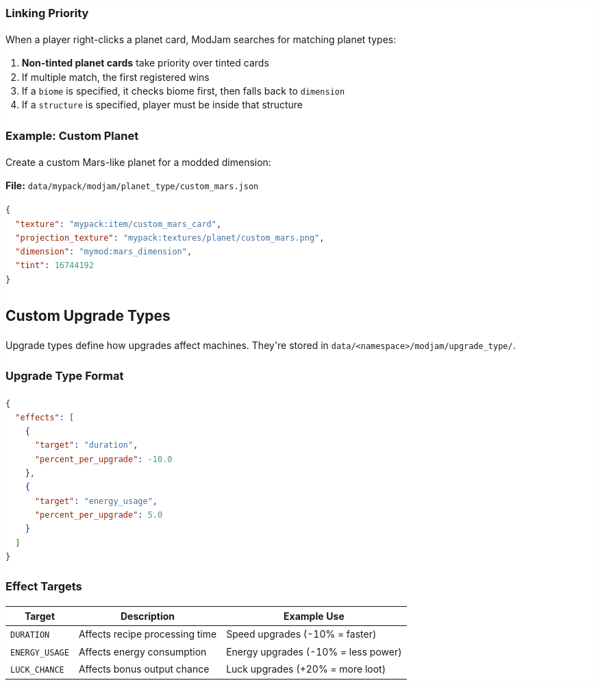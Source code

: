 ### Linking Priority

When a player right-clicks a planet card, ModJam searches for matching planet types:

1. **Non-tinted planet cards** take priority over tinted cards
2. If multiple match, the first registered wins
3. If a `biome` is specified, it checks biome first, then falls back to `dimension`
4. If a `structure` is specified, player must be inside that structure

### Example: Custom Planet

Create a custom Mars-like planet for a modded dimension:

**File:** `data/mypack/modjam/planet_type/custom_mars.json`

```json
{
  "texture": "mypack:item/custom_mars_card",
  "projection_texture": "mypack:textures/planet/custom_mars.png",
  "dimension": "mymod:mars_dimension",
  "tint": 16744192
}
```

## Custom Upgrade Types

Upgrade types define how upgrades affect machines. They're stored in `data/<namespace>/modjam/upgrade_type/`.

### Upgrade Type Format

```json
{
  "effects": [
    {
      "target": "duration",
      "percent_per_upgrade": -10.0
    },
    {
      "target": "energy_usage",
      "percent_per_upgrade": 5.0
    }
  ]
}
```

### Effect Targets

| Target | Description | Example Use |
|--------|-------------|-------------|
| `DURATION` | Affects recipe processing time | Speed upgrades (-10% = faster) |
| `ENERGY_USAGE` | Affects energy consumption | Energy upgrades (-10% = less power) |
| `LUCK_CHANCE` | Affects bonus output chance | Luck upgrades (+20% = more loot) |
